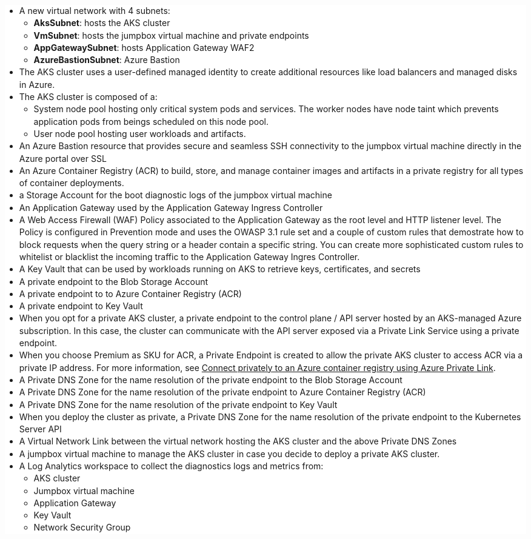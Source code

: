 - A new virtual network with 4 subnets:
  - **AksSubnet**: hosts the AKS cluster
  - **VmSubnet**: hosts the jumpbox virtual machine and private endpoints
  - **AppGatewaySubnet**: hosts Application Gateway WAF2
  - **AzureBastionSubnet**: Azure Bastion
- The AKS cluster uses a user-defined managed identity to create additional resources like load balancers and managed disks in Azure.
- The AKS cluster is composed of a:
  - System node pool hosting only critical system pods and services. The worker nodes have node taint which prevents application pods from beings scheduled on this node pool.
  - User node pool hosting user workloads and artifacts.
- An Azure Bastion resource that provides secure and seamless SSH connectivity to the jumpbox virtual machine directly in the Azure portal over SSL
- An Azure Container Registry (ACR) to build, store, and manage container images and artifacts in a private registry for all types of container deployments.
- a Storage Account for the boot diagnostic logs of the jumpbox virtual machine
- An Application Gateway used by the Application Gateway Ingress Controller
- A Web Access Firewall (WAF) Policy associated to the Application Gateway as the root level and HTTP listener level. The Policy is configured in Prevention mode and uses the OWASP 3.1 rule set and a couple of custom rules that demostrate how to block requests when the query string or a header contain a specific string. You can create more sophisticated custom rules to whitelist or blacklist the incoming traffic to the Application Gateway Ingres Controller.
- A Key Vault that can be used by workloads running on AKS to retrieve keys, certificates, and secrets
- A private endpoint to the Blob Storage Account
- A private endpoint to to Azure Container Registry (ACR)
- A private endpoint to Key Vault
- When you opt for a private AKS cluster, a private endpoint to the control plane / API server hosted by an AKS-managed Azure subscription. In this case, the cluster can communicate with the API server exposed via a Private Link Service using a private endpoint.
- When you choose Premium as SKU for ACR, a Private Endpoint is created to allow the private AKS cluster to access ACR via a private IP address. For more information, see [Connect privately to an Azure container registry using Azure Private Link](https://docs.microsoft.com/azure/container-registry/container-registry-private-link).
- A Private DNS Zone for the name resolution of the private endpoint to the Blob Storage Account
- A Private DNS Zone for the name resolution of the private endpoint to Azure Container Registry (ACR)
- A Private DNS Zone for the name resolution of the private endpoint to Key Vault
- When you deploy the cluster as private, a Private DNS Zone for the name resolution of the private endpoint to the Kubernetes Server API
- A Virtual Network Link between the virtual network hosting the AKS cluster and the above Private DNS Zones
- A jumpbox virtual machine to manage the AKS cluster in case you decide to deploy a private AKS cluster.
- A Log Analytics workspace to collect the diagnostics logs and metrics from:
  - AKS cluster
  - Jumpbox virtual machine
  - Application Gateway
  - Key Vault
  - Network Security Group
